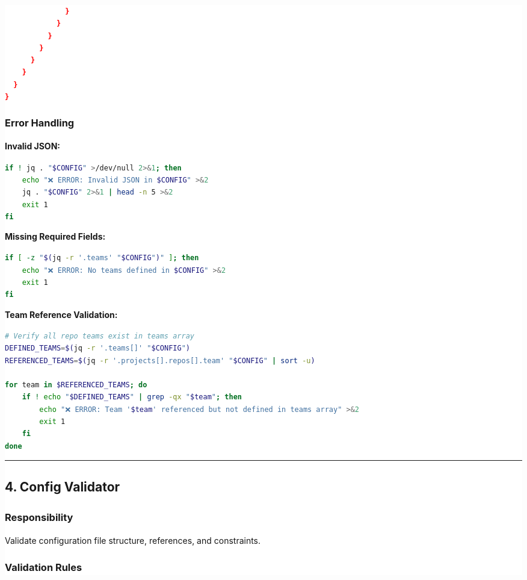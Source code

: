 ```json
              }
            }
          }
        }
      }
    }
  }
}
```

### Error Handling

**Invalid JSON:**
```bash
if ! jq . "$CONFIG" >/dev/null 2>&1; then
    echo "❌ ERROR: Invalid JSON in $CONFIG" >&2
    jq . "$CONFIG" 2>&1 | head -n 5 >&2
    exit 1
fi
```

**Missing Required Fields:**
```bash
if [ -z "$(jq -r '.teams' "$CONFIG")" ]; then
    echo "❌ ERROR: No teams defined in $CONFIG" >&2
    exit 1
fi
```

**Team Reference Validation:**
```bash
# Verify all repo teams exist in teams array
DEFINED_TEAMS=$(jq -r '.teams[]' "$CONFIG")
REFERENCED_TEAMS=$(jq -r '.projects[].repos[].team' "$CONFIG" | sort -u)

for team in $REFERENCED_TEAMS; do
    if ! echo "$DEFINED_TEAMS" | grep -qx "$team"; then
        echo "❌ ERROR: Team '$team' referenced but not defined in teams array" >&2
        exit 1
    fi
done
```

---

## 4. Config Validator

### Responsibility
Validate configuration file structure, references, and constraints.

### Validation Rules
